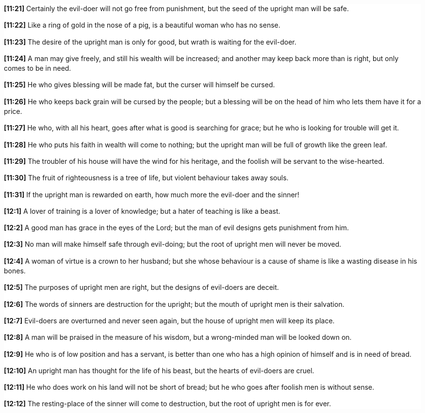 **[11:21]** Certainly the evil-doer will not go free from punishment, but the seed of the upright man will be safe.

**[11:22]** Like a ring of gold in the nose of a pig, is a beautiful woman who has no sense.

**[11:23]** The desire of the upright man is only for good, but wrath is waiting for the evil-doer.

**[11:24]** A man may give freely, and still his wealth will be increased; and another may keep back more than is right, but only comes to be in need.

**[11:25]** He who gives blessing will be made fat, but the curser will himself be cursed.

**[11:26]** He who keeps back grain will be cursed by the people; but a blessing will be on the head of him who lets them have it for a price.

**[11:27]** He who, with all his heart, goes after what is good is searching for grace; but he who is looking for trouble will get it.

**[11:28]** He who puts his faith in wealth will come to nothing; but the upright man will be full of growth like the green leaf.

**[11:29]** The troubler of his house will have the wind for his heritage, and the foolish will be servant to the wise-hearted.

**[11:30]** The fruit of righteousness is a tree of life, but violent behaviour takes away souls.

**[11:31]** If the upright man is rewarded on earth, how much more the evil-doer and the sinner!

**[12:1]** A lover of training is a lover of knowledge; but a hater of teaching is like a beast.

**[12:2]** A good man has grace in the eyes of the Lord; but the man of evil designs gets punishment from him.

**[12:3]** No man will make himself safe through evil-doing; but the root of upright men will never be moved.

**[12:4]** A woman of virtue is a crown to her husband; but she whose behaviour is a cause of shame is like a wasting disease in his bones.

**[12:5]** The purposes of upright men are right, but the designs of evil-doers are deceit.

**[12:6]** The words of sinners are destruction for the upright; but the mouth of upright men is their salvation.

**[12:7]** Evil-doers are overturned and never seen again, but the house of upright men will keep its place.

**[12:8]** A man will be praised in the measure of his wisdom, but a wrong-minded man will be looked down on.

**[12:9]** He who is of low position and has a servant, is better than one who has a high opinion of himself and is in need of bread.

**[12:10]** An upright man has thought for the life of his beast, but the hearts of evil-doers are cruel.

**[12:11]** He who does work on his land will not be short of bread; but he who goes after foolish men is without sense.

**[12:12]** The resting-place of the sinner will come to destruction, but the root of upright men is for ever.
